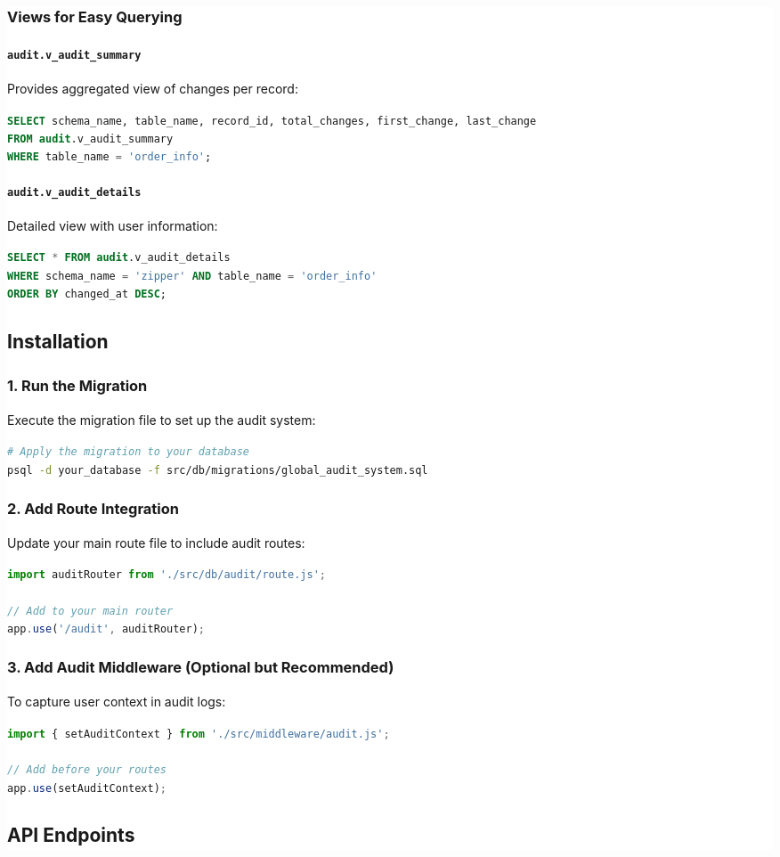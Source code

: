 ### Views for Easy Querying

#### `audit.v_audit_summary`

Provides aggregated view of changes per record:

```sql
SELECT schema_name, table_name, record_id, total_changes, first_change, last_change
FROM audit.v_audit_summary
WHERE table_name = 'order_info';
```

#### `audit.v_audit_details`

Detailed view with user information:

```sql
SELECT * FROM audit.v_audit_details
WHERE schema_name = 'zipper' AND table_name = 'order_info'
ORDER BY changed_at DESC;
```

## Installation

### 1. Run the Migration

Execute the migration file to set up the audit system:

```bash
# Apply the migration to your database
psql -d your_database -f src/db/migrations/global_audit_system.sql
```

### 2. Add Route Integration

Update your main route file to include audit routes:

```javascript
import auditRouter from './src/db/audit/route.js';

// Add to your main router
app.use('/audit', auditRouter);
```

### 3. Add Audit Middleware (Optional but Recommended)

To capture user context in audit logs:

```javascript
import { setAuditContext } from './src/middleware/audit.js';

// Add before your routes
app.use(setAuditContext);
```

## API Endpoints
